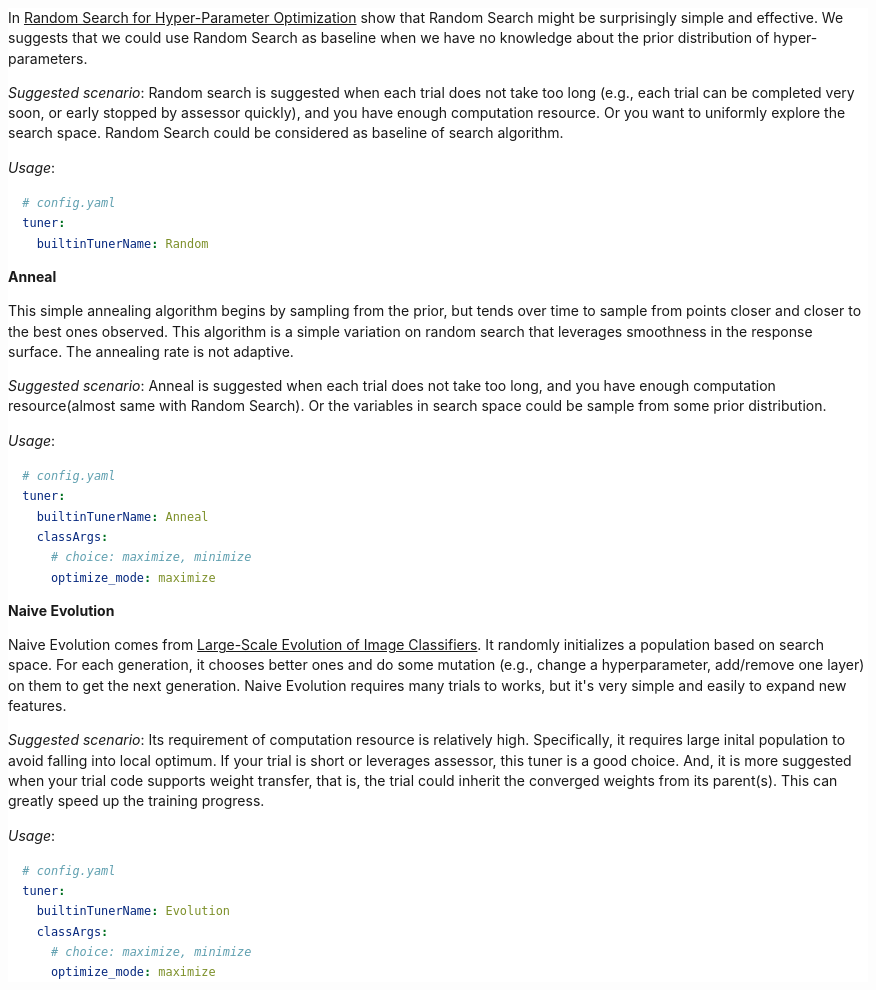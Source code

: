 In [Random Search for Hyper-Parameter Optimization][2] show that Random Search might be surprisingly simple and effective. We suggests that we could use Random Search as baseline when we have no knowledge about the prior distribution of hyper-parameters.

_Suggested scenario_: Random search is suggested when each trial does not take too long (e.g., each trial can be completed very soon, or early stopped by assessor quickly), and you have enough computation resource. Or you want to uniformly explore the search space. Random Search could be considered as baseline of search algorithm.

_Usage_:
```yaml
  # config.yaml
  tuner:
    builtinTunerName: Random
```

<a name="Anneal"></a>
**Anneal**

This simple annealing algorithm begins by sampling from the prior, but tends over time to sample from points closer and closer to the best ones observed. This algorithm is a simple variation on random search that leverages smoothness in the response surface. The annealing rate is not adaptive.

_Suggested scenario_: Anneal is suggested when each trial does not take too long, and you have enough computation resource(almost same with Random Search). Or the variables in search space could be sample from some prior distribution.

_Usage_:
```yaml
  # config.yaml
  tuner:
    builtinTunerName: Anneal
    classArgs:
      # choice: maximize, minimize
      optimize_mode: maximize
```

<a name="Evolution"></a>
**Naive Evolution**

Naive Evolution comes from [Large-Scale Evolution of Image Classifiers][3]. It randomly initializes a population based on search space. For each generation, it chooses better ones and do some mutation (e.g., change a hyperparameter, add/remove one layer) on them to get the next generation. Naive Evolution requires many trials to works, but it's very simple and easily to expand new features.

_Suggested scenario_: Its requirement of computation resource is relatively high. Specifically, it requires large inital population to avoid falling into local optimum. If your trial is short or leverages assessor, this tuner is a good choice. And, it is more suggested when your trial code supports weight transfer, that is, the trial could inherit the converged weights from its parent(s). This can greatly speed up the training progress.

_Usage_:
```yaml
  # config.yaml
  tuner:
    builtinTunerName: Evolution
    classArgs:
      # choice: maximize, minimize
      optimize_mode: maximize
```


[1]: https://papers.nips.cc/paper/4443-algorithms-for-hyper-parameter-optimization.pdf
[2]: http://www.jmlr.org/papers/volume13/bergstra12a/bergstra12a.pdf
[3]: https://arxiv.org/pdf/1703.01041.pdf
[4]: https://www.cs.ubc.ca/~hutter/papers/10-TR-SMAC.pdf
[5]: https://github.com/automl/SMAC3
[6]: https://arxiv.org/pdf/1603.06560.pdf
[7]: https://arxiv.org/abs/1806.10282
[8]: https://static.googleusercontent.com/media/research.google.com/en//pubs/archive/46180.pdf
[9]: http://aad.informatik.uni-freiburg.de/papers/15-IJCAI-Extrapolation_of_Learning_Curves.pdf
